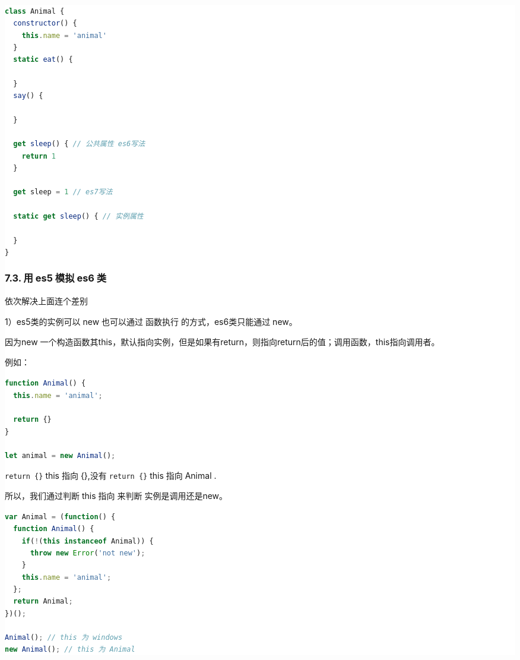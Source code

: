 ```js
class Animal {
  constructor() {
    this.name = 'animal'
  }
  static eat() {
  
  }
  say() {

  }

  get sleep() { // 公共属性 es6写法
    return 1
  }
  
  get sleep = 1 // es7写法 

  static get sleep() { // 实例属性

  }
}

```

### 7.3. 用 es5 模拟 es6 类
依次解决上面连个差别

1）es5类的实例可以 new 也可以通过 函数执行 的方式，es6类只能通过 new。

因为new 一个构造函数其this，默认指向实例，但是如果有return，则指向return后的值；调用函数，this指向调用者。

例如： 

```js
function Animal() {
  this.name = 'animal';

  return {} 
}

let animal = new Animal();
```

`return {}` this 指向 {},没有 `return {}` this 指向 Animal .

所以，我们通过判断 this 指向 来判断 实例是调用还是new。

```js
var Animal = (function() {
  function Animal() {
    if(!(this instanceof Animal)) {
      throw new Error('not new');
    }
    this.name = 'animal';
  };
  return Animal;
})();

Animal(); // this 为 windows
new Animal(); // this 为 Animal
```

